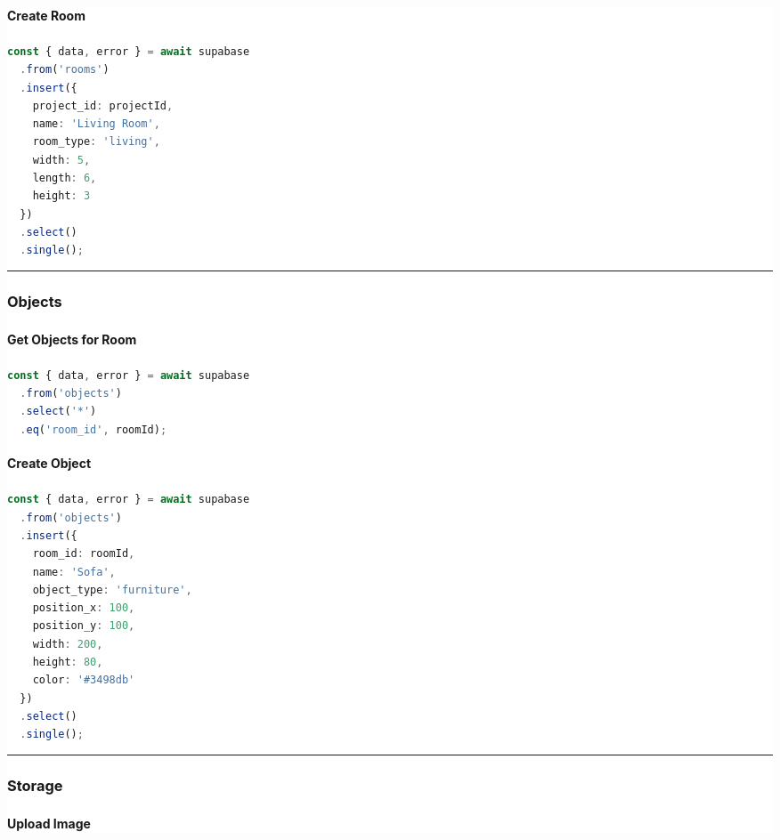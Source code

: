 #### Create Room

```typescript
const { data, error } = await supabase
  .from('rooms')
  .insert({
    project_id: projectId,
    name: 'Living Room',
    room_type: 'living',
    width: 5,
    length: 6,
    height: 3
  })
  .select()
  .single();
```

---

### Objects

#### Get Objects for Room

```typescript
const { data, error } = await supabase
  .from('objects')
  .select('*')
  .eq('room_id', roomId);
```

#### Create Object

```typescript
const { data, error } = await supabase
  .from('objects')
  .insert({
    room_id: roomId,
    name: 'Sofa',
    object_type: 'furniture',
    position_x: 100,
    position_y: 100,
    width: 200,
    height: 80,
    color: '#3498db'
  })
  .select()
  .single();
```

---

### Storage

#### Upload Image
